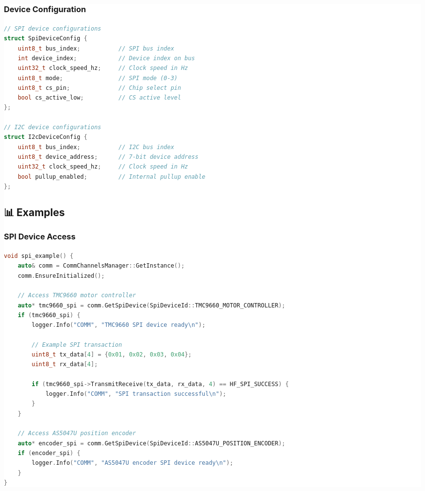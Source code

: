 ### Device Configuration

```cpp
// SPI device configurations
struct SpiDeviceConfig {
    uint8_t bus_index;           // SPI bus index
    int device_index;            // Device index on bus
    uint32_t clock_speed_hz;     // Clock speed in Hz
    uint8_t mode;                // SPI mode (0-3)
    uint8_t cs_pin;              // Chip select pin
    bool cs_active_low;          // CS active level
};

// I2C device configurations
struct I2cDeviceConfig {
    uint8_t bus_index;           // I2C bus index
    uint8_t device_address;      // 7-bit device address
    uint32_t clock_speed_hz;     // Clock speed in Hz
    bool pullup_enabled;         // Internal pullup enable
};
```

## 📊 Examples

### SPI Device Access

```cpp
void spi_example() {
    auto& comm = CommChannelsManager::GetInstance();
    comm.EnsureInitialized();
    
    // Access TMC9660 motor controller
    auto* tmc9660_spi = comm.GetSpiDevice(SpiDeviceId::TMC9660_MOTOR_CONTROLLER);
    if (tmc9660_spi) {
        logger.Info("COMM", "TMC9660 SPI device ready\n");
        
        // Example SPI transaction
        uint8_t tx_data[4] = {0x01, 0x02, 0x03, 0x04};
        uint8_t rx_data[4];
        
        if (tmc9660_spi->TransmitReceive(tx_data, rx_data, 4) == HF_SPI_SUCCESS) {
            logger.Info("COMM", "SPI transaction successful\n");
        }
    }
    
    // Access AS5047U position encoder
    auto* encoder_spi = comm.GetSpiDevice(SpiDeviceId::AS5047U_POSITION_ENCODER);
    if (encoder_spi) {
        logger.Info("COMM", "AS5047U encoder SPI device ready\n");
    }
}
```
